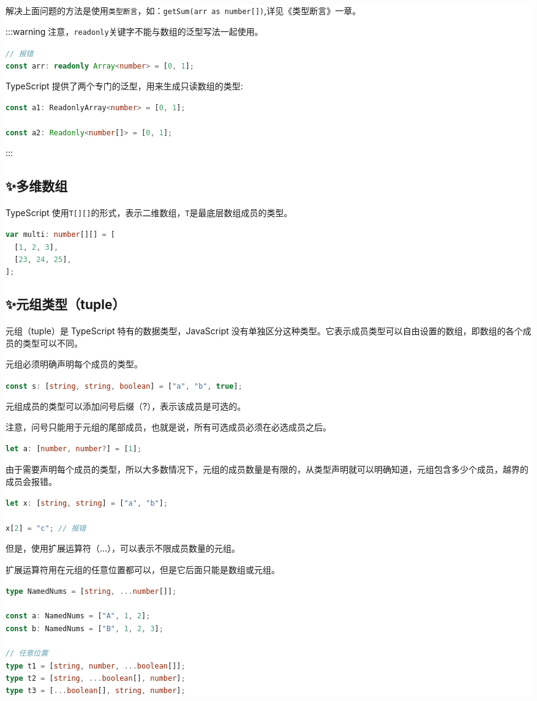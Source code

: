 解决上面问题的方法是使用`类型断言`，如：`getSum(arr as number[])`,详见《类型断言》一章。

:::warning
注意，`readonly`关键字不能与数组的泛型写法一起使用。
```ts
// 报错
const arr: readonly Array<number> = [0, 1];
```
TypeScript 提供了两个专门的泛型，用来生成只读数组的类型:
```ts
const a1: ReadonlyArray<number> = [0, 1];

const a2: Readonly<number[]> = [0, 1];
```
:::

## ✨多维数组

TypeScript 使用`T[][]`的形式，表示二维数组，`T`是最底层数组成员的类型。

```ts
var multi: number[][] = [
  [1, 2, 3],
  [23, 24, 25],
];
```

## ✨元组类型（tuple）

元组（tuple）是 TypeScript 特有的数据类型，JavaScript 没有单独区分这种类型。它表示成员类型可以自由设置的数组，即数组的各个成员的类型可以不同。

元组必须明确声明每个成员的类型。

```ts
const s: [string, string, boolean] = ["a", "b", true];
```

元组成员的类型可以添加问号后缀（?），表示该成员是可选的。

注意，问号只能用于元组的尾部成员，也就是说，所有可选成员必须在必选成员之后。

```ts
let a: [number, number?] = [1];
```

由于需要声明每个成员的类型，所以大多数情况下，元组的成员数量是有限的，从类型声明就可以明确知道，元组包含多少个成员，越界的成员会报错。

```ts
let x: [string, string] = ["a", "b"];

x[2] = "c"; // 报错
```

但是，使用扩展运算符（...），可以表示不限成员数量的元组。

扩展运算符用在元组的任意位置都可以，但是它后面只能是数组或元组。

```ts
type NamedNums = [string, ...number[]];

const a: NamedNums = ["A", 1, 2];
const b: NamedNums = ["B", 1, 2, 3];

// 任意位置
type t1 = [string, number, ...boolean[]];
type t2 = [string, ...boolean[], number];
type t3 = [...boolean[], string, number];
```
